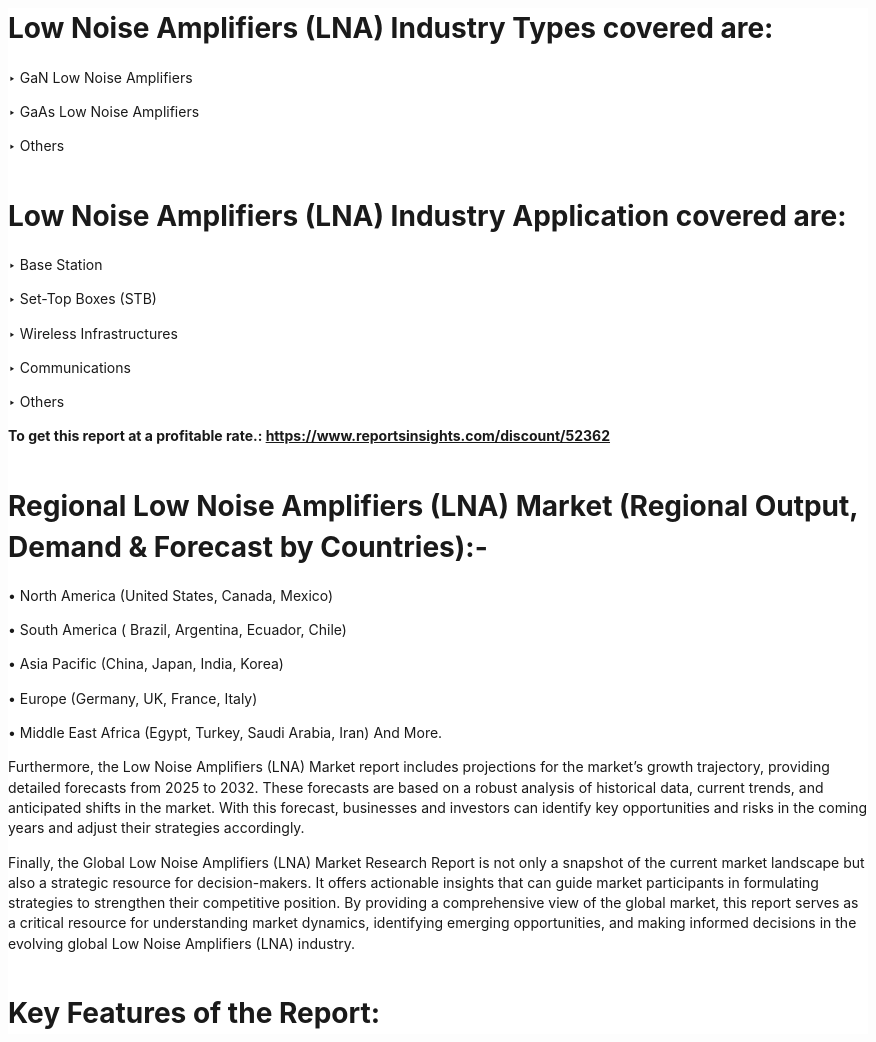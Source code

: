 </tr>
</table>

# <strong>Low Noise Amplifiers (LNA) Industry Types covered are:</strong>

‣ GaN Low Noise Amplifiers

‣ GaAs Low Noise Amplifiers

‣ Others

# <strong>Low Noise Amplifiers (LNA) Industry Application covered are:</strong>

‣ Base Station

‣ Set-Top Boxes (STB)

‣ Wireless Infrastructures

‣ Communications

‣ Others

<strong>To get this report at a profitable rate.: <a href=https://www.reportsinsights.com/discount/52362>https://www.reportsinsights.com/discount/52362</a></strong>

# <strong>Regional Low Noise Amplifiers (LNA) Market (Regional Output, Demand &amp; Forecast by Countries):-</strong>

• North America (United States, Canada, Mexico)

• South America ( Brazil, Argentina, Ecuador, Chile)

• Asia Pacific (China, Japan, India, Korea)

• Europe (Germany, UK, France, Italy)

• Middle East Africa (Egypt, Turkey, Saudi Arabia, Iran) And More.

Furthermore, the Low Noise Amplifiers (LNA) Market report includes projections for the market’s growth trajectory, providing detailed forecasts from 2025 to 2032. These forecasts are based on a robust analysis of historical data, current trends, and anticipated shifts in the market. With this forecast, businesses and investors can identify key opportunities and risks in the coming years and adjust their strategies accordingly.

Finally, the Global Low Noise Amplifiers (LNA) Market Research Report is not only a snapshot of the current market landscape but also a strategic resource for decision-makers. It offers actionable insights that can guide market participants in formulating strategies to strengthen their competitive position. By providing a comprehensive view of the global market, this report serves as a critical resource for understanding market dynamics, identifying emerging opportunities, and making informed decisions in the evolving global Low Noise Amplifiers (LNA) industry.

# <strong>Key Features of the Report:</strong>
